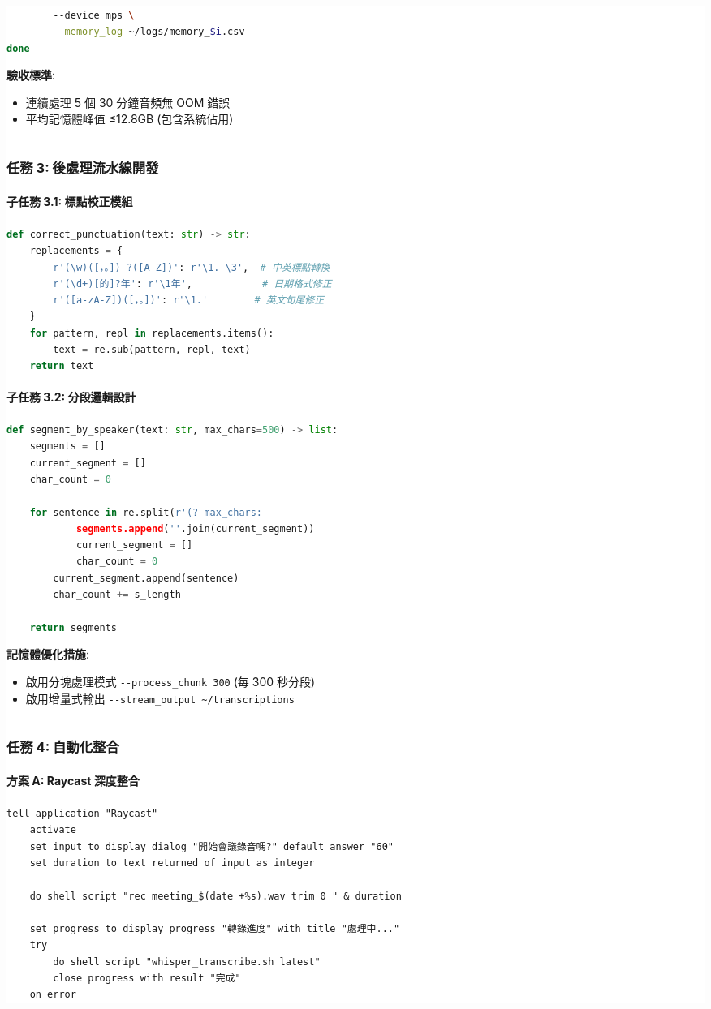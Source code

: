 ```bash
        --device mps \
        --memory_log ~/logs/memory_$i.csv
done
```

**驗收標準**:  
- 連續處理 5 個 30 分鐘音頻無 OOM 錯誤  
- 平均記憶體峰值 ≤12.8GB (包含系統佔用)  

---

### 任務 3: 後處理流水線開發 

#### 子任務 3.1: 標點校正模組  
```python
def correct_punctuation(text: str) -> str:
    replacements = {
        r'(\w)([，。]) ?([A-Z])': r'\1. \3',  # 中英標點轉換
        r'(\d+)[的]?年': r'\1年',            # 日期格式修正
        r'([a-zA-Z])([，。])': r'\1.'        # 英文句尾修正
    }
    for pattern, repl in replacements.items():
        text = re.sub(pattern, repl, text)
    return text
```

#### 子任務 3.2: 分段邏輯設計  
```python
def segment_by_speaker(text: str, max_chars=500) -> list:
    segments = []
    current_segment = []
    char_count = 0
    
    for sentence in re.split(r'(? max_chars:
            segments.append(''.join(current_segment))
            current_segment = []
            char_count = 0
        current_segment.append(sentence)
        char_count += s_length
    
    return segments
```

**記憶體優化措施**:  
- 啟用分塊處理模式 `--process_chunk 300` (每 300 秒分段)  
- 啟用增量式輸出 `--stream_output ~/transcriptions`  

---

### 任務 4: 自動化整合 

#### 方案 A: Raycast 深度整合  
```applescript
tell application "Raycast"  
    activate  
    set input to display dialog "開始會議錄音嗎?" default answer "60"  
    set duration to text returned of input as integer  
    
    do shell script "rec meeting_$(date +%s).wav trim 0 " & duration  
    
    set progress to display progress "轉錄進度" with title "處理中..."
    try
        do shell script "whisper_transcribe.sh latest"
        close progress with result "完成"
    on error
```